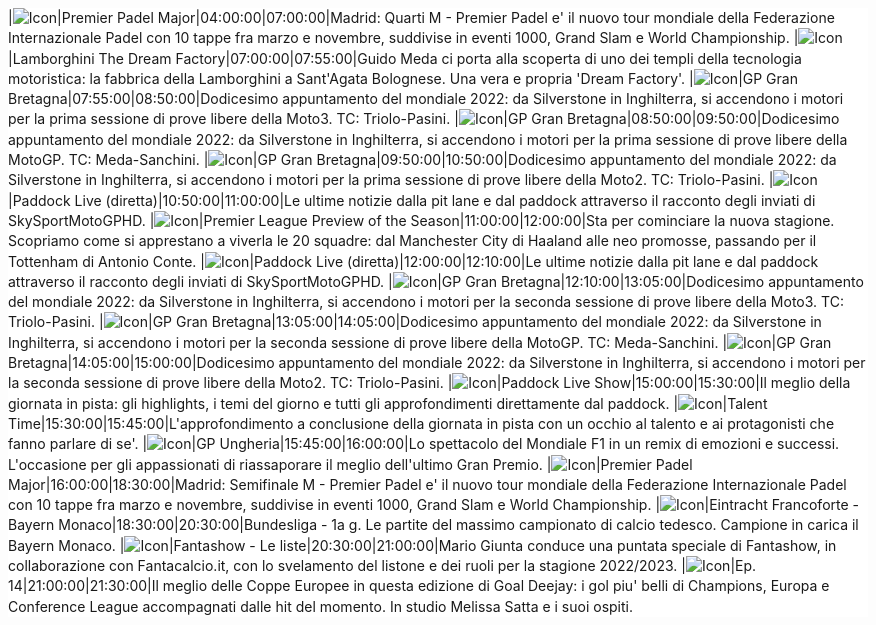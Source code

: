 |![Icon](https://guidatv.sky.it/uuid/e044eeee-30f5-4e39-b1be-232e0180c6ba/cover?md5ChecksumParam=47b663bbcc0ea8d6c87910d00fd37220)|Premier Padel Major|04:00:00|07:00:00|Madrid: Quarti M - Premier Padel e&#039; il nuovo tour mondiale della Federazione Internazionale Padel con 10 tappe fra marzo e novembre, suddivise in eventi 1000, Grand Slam e World Championship.
|![Icon](https://guidatv.sky.it/uuid/738e2742-4f7f-4a3a-923f-7b175bc25ef5/cover?md5ChecksumParam=d5ea7942005b118a741fa62d0a8eb17f)|Lamborghini The Dream Factory|07:00:00|07:55:00|Guido Meda ci porta alla scoperta di uno dei templi della tecnologia motoristica: la fabbrica della Lamborghini a Sant&#039;Agata Bolognese. Una vera e propria &#039;Dream Factory&#039;.
|![Icon](https://guidatv.sky.it/uuid/b2973d68-9d49-4b1c-8ac9-947b3afd3aef/cover?md5ChecksumParam=77fc43f41e9e45b44bd29eeb1b2e1d49)|GP Gran Bretagna|07:55:00|08:50:00|Dodicesimo appuntamento del mondiale 2022: da Silverstone in Inghilterra, si accendono i motori per la prima sessione di prove libere della Moto3. TC: Triolo-Pasini.
|![Icon](https://guidatv.sky.it/uuid/14ff2fc9-b35c-47f1-9f91-22a878ca2d31/cover?md5ChecksumParam=a03a1d0e41d2020f51d6ba3087e44642)|GP Gran Bretagna|08:50:00|09:50:00|Dodicesimo appuntamento del mondiale 2022: da Silverstone in Inghilterra, si accendono i motori per la prima sessione di prove libere della MotoGP. TC: Meda-Sanchini.
|![Icon](https://guidatv.sky.it/uuid/dc5dfd59-bb63-4a6e-a957-a5310ffb6aea/cover?md5ChecksumParam=d3d50dcb1d20d4f10f157f5cdd24641b)|GP Gran Bretagna|09:50:00|10:50:00|Dodicesimo appuntamento del mondiale 2022: da Silverstone in Inghilterra, si accendono i motori per la prima sessione di prove libere della Moto2. TC: Triolo-Pasini.
|![Icon](https://guidatv.sky.it/uuid/3613ccbe-5abc-4dcc-af24-e72df04da13c/cover?md5ChecksumParam=39995a4b67196b6a5c23ec046f684f0f)|Paddock Live (diretta)|10:50:00|11:00:00|Le ultime notizie dalla pit lane e dal paddock attraverso il racconto degli inviati di SkySportMotoGPHD.
|![Icon](https://guidatv.sky.it/uuid/9aaa8462-b561-45f9-b664-003310224ac7/cover?md5ChecksumParam=05588dcd2977d01676430bfc7d7845ec)|Premier League Preview of the Season|11:00:00|12:00:00|Sta per cominciare la nuova stagione. Scopriamo come si apprestano a viverla le 20 squadre: dal Manchester City di Haaland alle neo promosse, passando per il Tottenham di Antonio Conte.
|![Icon](https://guidatv.sky.it/uuid/3613ccbe-5abc-4dcc-af24-e72df04da13c/cover?md5ChecksumParam=39995a4b67196b6a5c23ec046f684f0f)|Paddock Live (diretta)|12:00:00|12:10:00|Le ultime notizie dalla pit lane e dal paddock attraverso il racconto degli inviati di SkySportMotoGPHD.
|![Icon](https://guidatv.sky.it/uuid/d0dc5bdc-25ca-4be2-9ad1-d6cb5c7f0350/cover?md5ChecksumParam=45a11c323e78e60f96115e554763dd47)|GP Gran Bretagna|12:10:00|13:05:00|Dodicesimo appuntamento del mondiale 2022: da Silverstone in Inghilterra, si accendono i motori per la seconda sessione di prove libere della Moto3. TC: Triolo-Pasini.
|![Icon](https://guidatv.sky.it/uuid/5d051a14-f18f-40d2-9e24-5fb4a60c3ff1/cover?md5ChecksumParam=1b7c19d9d69a228b4fa2715ede924b8d)|GP Gran Bretagna|13:05:00|14:05:00|Dodicesimo appuntamento del mondiale 2022: da Silverstone in Inghilterra, si accendono i motori per la seconda sessione di prove libere della MotoGP. TC: Meda-Sanchini.
|![Icon](https://guidatv.sky.it/uuid/0468c922-4e8b-4d2e-a091-f5e249d5629b/cover?md5ChecksumParam=316a90786f575809234dc0d657c22bf5)|GP Gran Bretagna|14:05:00|15:00:00|Dodicesimo appuntamento del mondiale 2022: da Silverstone in Inghilterra, si accendono i motori per la seconda sessione di prove libere della Moto2. TC: Triolo-Pasini.
|![Icon](https://guidatv.sky.it/uuid/5a352f48-6191-4948-aa4f-f1ec03bc7c25/cover?md5ChecksumParam=c13d1ef6fef506076d3b4b098bdaf213)|Paddock Live Show|15:00:00|15:30:00|Il meglio della giornata in pista: gli highlights, i temi del giorno e tutti gli approfondimenti direttamente dal paddock.
|![Icon](https://guidatv.sky.it/uuid/c41d877e-4bf2-4782-be2f-a7b8200c93e8/cover?md5ChecksumParam=85a67ef230ba30aa6f2b3891c88560a3)|Talent Time|15:30:00|15:45:00|L&#039;approfondimento a conclusione della giornata in pista con un occhio al talento e ai protagonisti che fanno parlare di se&#039;.
|![Icon](https://guidatv.sky.it/uuid/b57f524b-a7b2-47a4-a630-4f3f04ca1721/cover?md5ChecksumParam=c08b818ac224e5d75fd72321313352e0)|GP Ungheria|15:45:00|16:00:00|Lo spettacolo del Mondiale F1 in un remix di emozioni e successi. L&#039;occasione per gli appassionati di riassaporare il meglio dell&#039;ultimo Gran Premio.
|![Icon](https://guidatv.sky.it/uuid/0d80d221-05d1-44f3-8e2c-fff73bf531be/cover?md5ChecksumParam=2c7ebd9d6d631f168f39371da7259070)|Premier Padel Major|16:00:00|18:30:00|Madrid: Semifinale M - Premier Padel e&#039; il nuovo tour mondiale della Federazione Internazionale Padel con 10 tappe fra marzo e novembre, suddivise in eventi 1000, Grand Slam e World Championship.
|![Icon](https://guidatv.sky.it/uuid/e18d235e-c3f3-42e3-8dfb-bcec7ec89045/cover?md5ChecksumParam=416d16950b65e6998485b9f45bcdaaea)|Eintracht Francoforte - Bayern Monaco|18:30:00|20:30:00|Bundesliga - 1a g. Le partite del massimo campionato di calcio tedesco. Campione in carica il Bayern Monaco.
|![Icon](https://guidatv.sky.it/uuid/128f02b3-fec9-4254-a9b5-182e7c932583/cover?md5ChecksumParam=d988fe5b38937c69addbfca4a27b388b)|Fantashow - Le liste|20:30:00|21:00:00|Mario Giunta conduce una puntata speciale di Fantashow, in collaborazione con Fantacalcio.it, con lo svelamento del listone e dei ruoli per la stagione 2022/2023.
|![Icon](https://guidatv.sky.it/uuid/ef7b9256-3d0a-4bc1-9595-fb8e234e29c8/cover?md5ChecksumParam=d89b9572921ceb3f3e90a218915f8a38)|Ep. 14|21:00:00|21:30:00|Il meglio delle Coppe Europee in questa edizione di Goal Deejay: i gol piu&#039; belli di Champions, Europa e Conference League accompagnati dalle hit del momento. In studio Melissa Satta e i suoi ospiti.